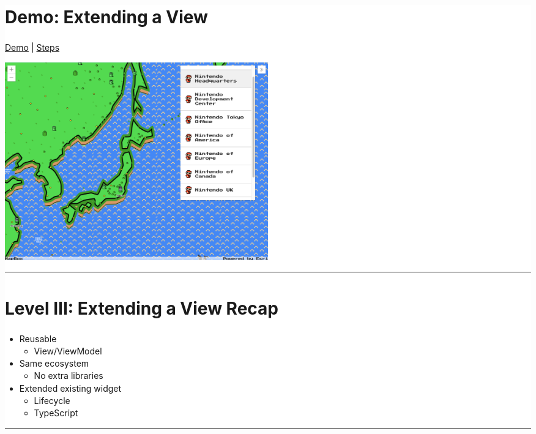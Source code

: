 
# Demo: Extending a View

[Demo](https://jcfranco.github.io/uc-2018-customizing-widgets/demos/custom-bookmarks-end/)
|
[Steps](https://github.com/jcfranco/uc-2018-customizing-widgets/blob/master/demos/custom-bookmarks-start/STEPS.md)

<img src="img/demo-extending-view.png" width="50%"/>



---

# Level III: Extending a View Recap

- Reusable 
  - View/ViewModel 
- Same ecosystem 
  - No extra libraries 
- Extended existing widget 
  - Lifecycle 
  - TypeScript 

---